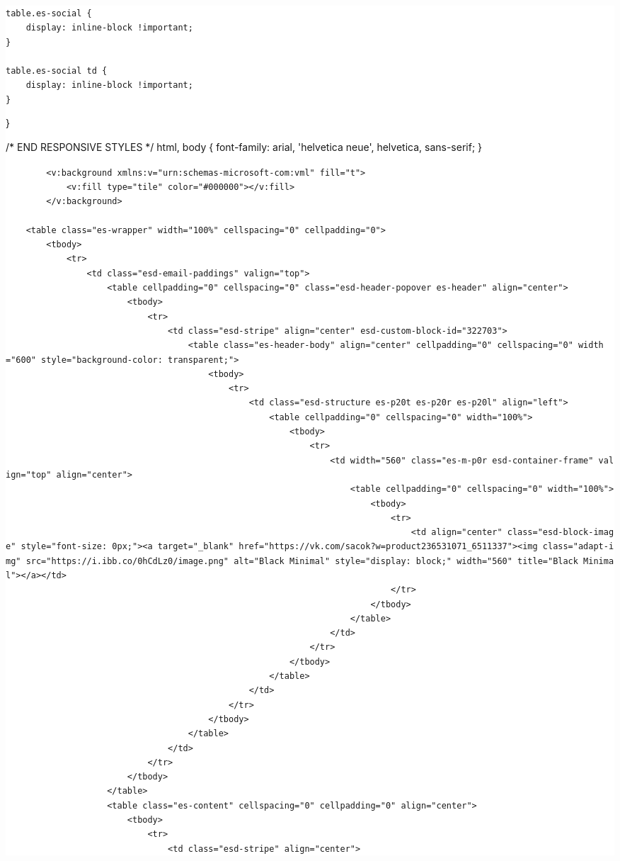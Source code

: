    table.es-social {
        display: inline-block !important;
    }

    table.es-social td {
        display: inline-block !important;
    }
}

/* END RESPONSIVE STYLES */
html,
body {
    font-family: arial, 'helvetica neue', helvetica, sans-serif;
}
</style>
</head>

<body>
    <div class="es-wrapper-color">
       
			<v:background xmlns:v="urn:schemas-microsoft-com:vml" fill="t">
				<v:fill type="tile" color="#000000"></v:fill>
			</v:background>
		
        <table class="es-wrapper" width="100%" cellspacing="0" cellpadding="0">
            <tbody>
                <tr>
                    <td class="esd-email-paddings" valign="top">
                        <table cellpadding="0" cellspacing="0" class="esd-header-popover es-header" align="center">
                            <tbody>
                                <tr>
                                    <td class="esd-stripe" align="center" esd-custom-block-id="322703">
                                        <table class="es-header-body" align="center" cellpadding="0" cellspacing="0" width="600" style="background-color: transparent;">
                                            <tbody>
                                                <tr>
                                                    <td class="esd-structure es-p20t es-p20r es-p20l" align="left">
                                                        <table cellpadding="0" cellspacing="0" width="100%">
                                                            <tbody>
                                                                <tr>
                                                                    <td width="560" class="es-m-p0r esd-container-frame" valign="top" align="center">
                                                                        <table cellpadding="0" cellspacing="0" width="100%">
                                                                            <tbody>
                                                                                <tr>
                                                                                    <td align="center" class="esd-block-image" style="font-size: 0px;"><a target="_blank" href="https://vk.com/sacok?w=product236531071_6511337"><img class="adapt-img" src="https://i.ibb.co/0hCdLz0/image.png" alt="Black Minimal" style="display: block;" width="560" title="Black Minimal"></a></td>
                                                                                </tr>
                                                                            </tbody>
                                                                        </table>
                                                                    </td>
                                                                </tr>
                                                            </tbody>
                                                        </table>
                                                    </td>
                                                </tr>
                                            </tbody>
                                        </table>
                                    </td>
                                </tr>
                            </tbody>
                        </table>
                        <table class="es-content" cellspacing="0" cellpadding="0" align="center">
                            <tbody>
                                <tr>
                                    <td class="esd-stripe" align="center">